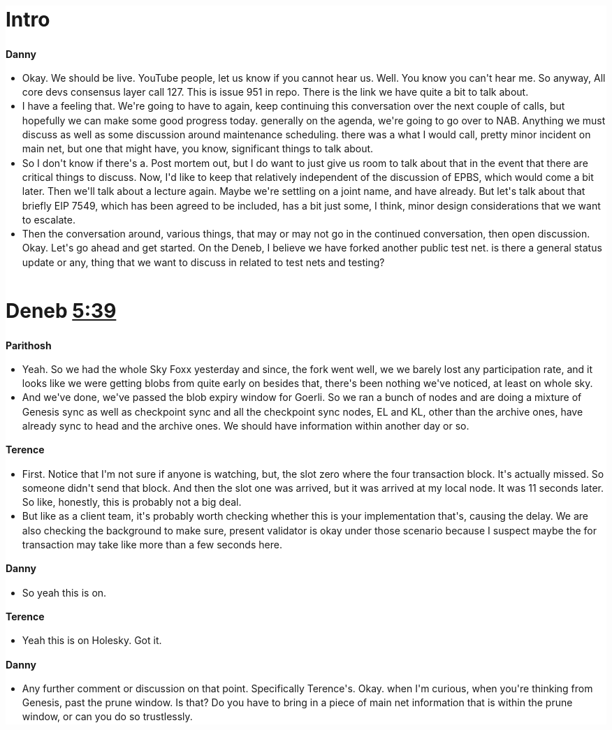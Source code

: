 
# Intro
**Danny**
* Okay. We should be live.  YouTube people, let us know if you cannot hear us. Well. You know you can't hear me. So anyway,  All core devs consensus layer call 127. This is issue 951 in repo. There is the link we have quite a bit to talk about.  
* I have a feeling that. We're going to have to again, keep continuing this conversation over the next couple of calls, but hopefully we can make some good progress today. generally on the agenda, we're going to go over to NAB. Anything we must discuss as well as some discussion around maintenance scheduling.  there was a what I would call,  pretty minor incident on main net, but one that might have, you know, significant things to talk about. 
* So I don't know if there's a. Post mortem out, but I do want to just give us room to talk about that in the event that there are critical things to discuss. Now, I'd like to keep that relatively independent of the discussion of EPBS, which would come a bit later. Then we'll talk about a lecture again. Maybe we're settling on a joint name, and have already. But let's talk about that briefly EIP 7549, which has been agreed to be included, has a bit just some, I think, minor design considerations that we want to escalate. 
* Then the conversation around,  various things, that may or may not go in the continued conversation, then open discussion. Okay. Let's go ahead and get started. On the Deneb, I believe we have forked another public test net. is there a general status update or any,  thing that we want to discuss in related to test nets and testing? 

# Deneb [5:39](https://youtu.be/FLB61CpMB70?t=339)
**Parithosh**
* Yeah. So we had the whole Sky Foxx yesterday and since, the fork went well, we we barely lost any participation rate, and it looks like we were getting blobs from quite early on besides that, there's been nothing we've noticed,  at least on whole sky. 
* And we've done, we've passed the blob expiry window for Goerli. So we ran a bunch of nodes and are doing a mixture of Genesis sync as well as checkpoint sync and all the checkpoint sync nodes, EL and KL, other than the archive ones, have already sync to head and the archive ones. We should have information within another day or so. 

**Terence**
* First. Notice that I'm not sure if anyone is watching, but,  the slot zero where the four transaction block. It's actually missed. So someone didn't send that block. And then the slot one was arrived, but it was arrived at my local node. It was 11 seconds later. So like, honestly,  this is probably not a big deal. 
* But like as a client team, it's probably worth checking whether this is your implementation that's,  causing the delay.  We are also checking the background to make sure,  present validator is okay under those scenario because I suspect maybe the for transaction may take like more than a few seconds here. 

**Danny**
* So yeah this is on. 

**Terence**
* Yeah this is on Holesky. Got it. 

**Danny**
* Any further comment or discussion on that point. Specifically Terence's. Okay.  when I'm curious, when you're thinking from Genesis, past the prune window. Is that? Do you have to bring in a piece of main net information that is within the prune window, or can you do so trustlessly. 
